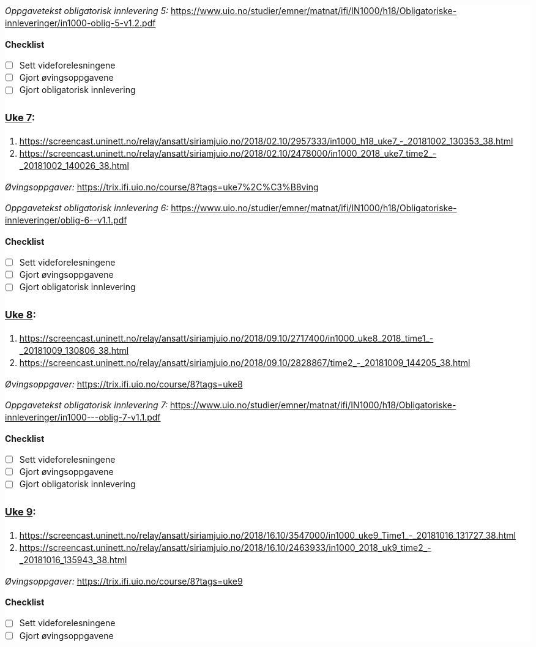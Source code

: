 *Oppgavetekst obligatorisk innlevering 5:* https://www.uio.no/studier/emner/matnat/ifi/IN1000/h18/Obligatoriske-innleveringer/in1000-oblig-5-v1.2.pdf

**Checklist**
- [ ] Sett videforelesningene
- [ ] Gjort øvingsoppgavene
- [ ] Gjort obligatorisk innlevering

### [Uke 7](https://www.uio.no/studier/emner/matnat/ifi/IN1000/h18/ressurser-per-uke/uke7-2018.html): 
1. https://screencast.uninett.no/relay/ansatt/siriamjuio.no/2018/02.10/2957333/in1000_h18_uke7_-_20181002_130353_38.html
2. https://screencast.uninett.no/relay/ansatt/siriamjuio.no/2018/02.10/2478000/in1000_2018_uke7_time2_-_20181002_140026_38.html

*Øvingsoppgaver:* https://trix.ifi.uio.no/course/8?tags=uke7%2C%C3%B8ving

*Oppgavetekst obligatorisk innlevering 6:* https://www.uio.no/studier/emner/matnat/ifi/IN1000/h18/Obligatoriske-innleveringer/oblig-6--v1.1.pdf


**Checklist**
- [ ] Sett videforelesningene
- [ ] Gjort øvingsoppgavene
- [ ] Gjort obligatorisk innlevering

### [Uke 8](https://www.uio.no/studier/emner/matnat/ifi/IN1000/h18/ressurser-per-uke/uke8-2018.html): 
1. https://screencast.uninett.no/relay/ansatt/siriamjuio.no/2018/09.10/2717400/in1000_uke8_2018_time1_-_20181009_130806_38.html
2. https://screencast.uninett.no/relay/ansatt/siriamjuio.no/2018/09.10/2828867/time2_-_20181009_144205_38.html

*Øvingsoppgaver:* https://trix.ifi.uio.no/course/8?tags=uke8

*Oppgavetekst obligatorisk innlevering 7:* https://www.uio.no/studier/emner/matnat/ifi/IN1000/h18/Obligatoriske-innleveringer/in1000---oblig-7-v1.1.pdf

**Checklist**
- [ ] Sett videforelesningene
- [ ] Gjort øvingsoppgavene
- [ ] Gjort obligatorisk innlevering

### [Uke 9](https://www.uio.no/studier/emner/matnat/ifi/IN1000/h18/ressurser-per-uke/uke9-2018.html): 
1. https://screencast.uninett.no/relay/ansatt/siriamjuio.no/2018/16.10/3547000/in1000_uke9_Time1_-_20181016_131727_38.html
2. https://screencast.uninett.no/relay/ansatt/siriamjuio.no/2018/16.10/2463933/in1000_2018_uk9_time2_-_20181016_135943_38.html

*Øvingsoppgaver:* https://trix.ifi.uio.no/course/8?tags=uke9

**Checklist**
- [ ] Sett videforelesningene
- [ ] Gjort øvingsoppgavene
